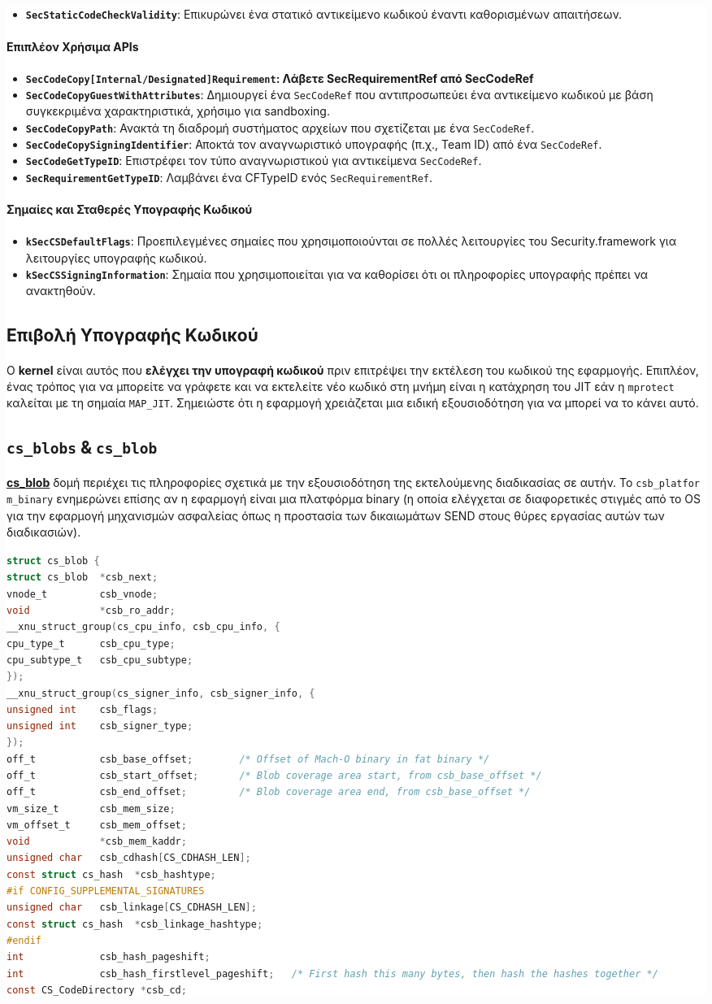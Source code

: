 * **`SecStaticCodeCheckValidity`**: Επικυρώνει ένα στατικό αντικείμενο κωδικού έναντι καθορισμένων απαιτήσεων.

#### **Επιπλέον Χρήσιμα APIs**

* **`SecCodeCopy[Internal/Designated]Requirement`: Λάβετε SecRequirementRef από SecCodeRef**
* **`SecCodeCopyGuestWithAttributes`**: Δημιουργεί ένα `SecCodeRef` που αντιπροσωπεύει ένα αντικείμενο κωδικού με βάση συγκεκριμένα χαρακτηριστικά, χρήσιμο για sandboxing.
* **`SecCodeCopyPath`**: Ανακτά τη διαδρομή συστήματος αρχείων που σχετίζεται με ένα `SecCodeRef`.
* **`SecCodeCopySigningIdentifier`**: Αποκτά τον αναγνωριστικό υπογραφής (π.χ., Team ID) από ένα `SecCodeRef`.
* **`SecCodeGetTypeID`**: Επιστρέφει τον τύπο αναγνωριστικού για αντικείμενα `SecCodeRef`.
* **`SecRequirementGetTypeID`**: Λαμβάνει ένα CFTypeID ενός `SecRequirementRef`.

#### **Σημαίες και Σταθερές Υπογραφής Κωδικού**

* **`kSecCSDefaultFlags`**: Προεπιλεγμένες σημαίες που χρησιμοποιούνται σε πολλές λειτουργίες του Security.framework για λειτουργίες υπογραφής κωδικού.
* **`kSecCSSigningInformation`**: Σημαία που χρησιμοποιείται για να καθορίσει ότι οι πληροφορίες υπογραφής πρέπει να ανακτηθούν.

## Επιβολή Υπογραφής Κωδικού

Ο **kernel** είναι αυτός που **ελέγχει την υπογραφή κωδικού** πριν επιτρέψει την εκτέλεση του κωδικού της εφαρμογής. Επιπλέον, ένας τρόπος για να μπορείτε να γράφετε και να εκτελείτε νέο κωδικό στη μνήμη είναι η κατάχρηση του JIT εάν η `mprotect` καλείται με τη σημαία `MAP_JIT`. Σημειώστε ότι η εφαρμογή χρειάζεται μια ειδική εξουσιοδότηση για να μπορεί να το κάνει αυτό.

## `cs_blobs` & `cs_blob`

[**cs\_blob**](https://github.com/apple-oss-distributions/xnu/blob/94d3b452840153a99b38a3a9659680b2a006908e/bsd/sys/ubc\_internal.h#L106) δομή περιέχει τις πληροφορίες σχετικά με την εξουσιοδότηση της εκτελούμενης διαδικασίας σε αυτήν. Το `csb_platform_binary` ενημερώνει επίσης αν η εφαρμογή είναι μια πλατφόρμα binary (η οποία ελέγχεται σε διαφορετικές στιγμές από το OS για την εφαρμογή μηχανισμών ασφαλείας όπως η προστασία των δικαιωμάτων SEND στους θύρες εργασίας αυτών των διαδικασιών).
```c
struct cs_blob {
struct cs_blob  *csb_next;
vnode_t         csb_vnode;
void            *csb_ro_addr;
__xnu_struct_group(cs_cpu_info, csb_cpu_info, {
cpu_type_t      csb_cpu_type;
cpu_subtype_t   csb_cpu_subtype;
});
__xnu_struct_group(cs_signer_info, csb_signer_info, {
unsigned int    csb_flags;
unsigned int    csb_signer_type;
});
off_t           csb_base_offset;        /* Offset of Mach-O binary in fat binary */
off_t           csb_start_offset;       /* Blob coverage area start, from csb_base_offset */
off_t           csb_end_offset;         /* Blob coverage area end, from csb_base_offset */
vm_size_t       csb_mem_size;
vm_offset_t     csb_mem_offset;
void            *csb_mem_kaddr;
unsigned char   csb_cdhash[CS_CDHASH_LEN];
const struct cs_hash  *csb_hashtype;
#if CONFIG_SUPPLEMENTAL_SIGNATURES
unsigned char   csb_linkage[CS_CDHASH_LEN];
const struct cs_hash  *csb_linkage_hashtype;
#endif
int             csb_hash_pageshift;
int             csb_hash_firstlevel_pageshift;   /* First hash this many bytes, then hash the hashes together */
const CS_CodeDirectory *csb_cd;
```